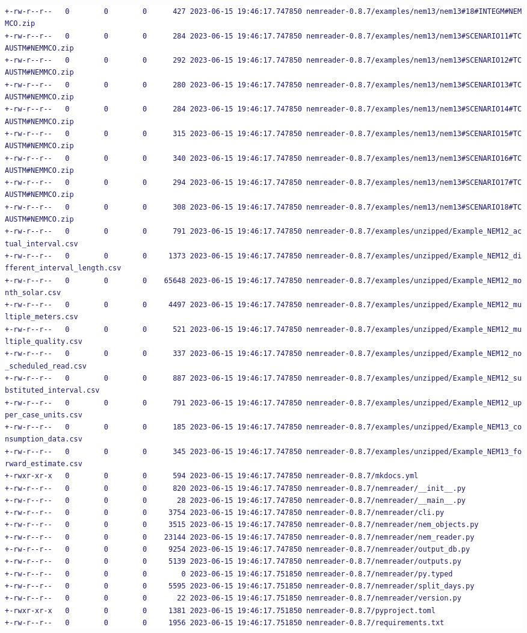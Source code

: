 ```diff
+-rw-r--r--   0        0        0      427 2023-06-15 19:46:17.747850 nemreader-0.8.7/examples/nem13/nem13#18#INTEGM#NEMMCO.zip
+-rw-r--r--   0        0        0      284 2023-06-15 19:46:17.747850 nemreader-0.8.7/examples/nem13/nem13#SCENARIO11#TCAUSTM#NEMMCO.zip
+-rw-r--r--   0        0        0      292 2023-06-15 19:46:17.747850 nemreader-0.8.7/examples/nem13/nem13#SCENARIO12#TCAUSTM#NEMMCO.zip
+-rw-r--r--   0        0        0      280 2023-06-15 19:46:17.747850 nemreader-0.8.7/examples/nem13/nem13#SCENARIO13#TCAUSTM#NEMMCO.zip
+-rw-r--r--   0        0        0      284 2023-06-15 19:46:17.747850 nemreader-0.8.7/examples/nem13/nem13#SCENARIO14#TCAUSTM#NEMMCO.zip
+-rw-r--r--   0        0        0      315 2023-06-15 19:46:17.747850 nemreader-0.8.7/examples/nem13/nem13#SCENARIO15#TCAUSTM#NEMMCO.zip
+-rw-r--r--   0        0        0      340 2023-06-15 19:46:17.747850 nemreader-0.8.7/examples/nem13/nem13#SCENARIO16#TCAUSTM#NEMMCO.zip
+-rw-r--r--   0        0        0      294 2023-06-15 19:46:17.747850 nemreader-0.8.7/examples/nem13/nem13#SCENARIO17#TCAUSTM#NEMMCO.zip
+-rw-r--r--   0        0        0      308 2023-06-15 19:46:17.747850 nemreader-0.8.7/examples/nem13/nem13#SCENARIO18#TCAUSTM#NEMMCO.zip
+-rw-r--r--   0        0        0      791 2023-06-15 19:46:17.747850 nemreader-0.8.7/examples/unzipped/Example_NEM12_actual_interval.csv
+-rw-r--r--   0        0        0     1373 2023-06-15 19:46:17.747850 nemreader-0.8.7/examples/unzipped/Example_NEM12_different_interval_length.csv
+-rw-r--r--   0        0        0    65648 2023-06-15 19:46:17.747850 nemreader-0.8.7/examples/unzipped/Example_NEM12_month_solar.csv
+-rw-r--r--   0        0        0     4497 2023-06-15 19:46:17.747850 nemreader-0.8.7/examples/unzipped/Example_NEM12_multiple_meters.csv
+-rw-r--r--   0        0        0      521 2023-06-15 19:46:17.747850 nemreader-0.8.7/examples/unzipped/Example_NEM12_multiple_quality.csv
+-rw-r--r--   0        0        0      337 2023-06-15 19:46:17.747850 nemreader-0.8.7/examples/unzipped/Example_NEM12_no_scheduled_read.csv
+-rw-r--r--   0        0        0      887 2023-06-15 19:46:17.747850 nemreader-0.8.7/examples/unzipped/Example_NEM12_substituted_interval.csv
+-rw-r--r--   0        0        0      791 2023-06-15 19:46:17.747850 nemreader-0.8.7/examples/unzipped/Example_NEM12_upper_case_units.csv
+-rw-r--r--   0        0        0      185 2023-06-15 19:46:17.747850 nemreader-0.8.7/examples/unzipped/Example_NEM13_consumption_data.csv
+-rw-r--r--   0        0        0      345 2023-06-15 19:46:17.747850 nemreader-0.8.7/examples/unzipped/Example_NEM13_forward_estimate.csv
+-rwxr-xr-x   0        0        0      594 2023-06-15 19:46:17.747850 nemreader-0.8.7/mkdocs.yml
+-rw-r--r--   0        0        0      820 2023-06-15 19:46:17.747850 nemreader-0.8.7/nemreader/__init__.py
+-rw-r--r--   0        0        0       28 2023-06-15 19:46:17.747850 nemreader-0.8.7/nemreader/__main__.py
+-rw-r--r--   0        0        0     3754 2023-06-15 19:46:17.747850 nemreader-0.8.7/nemreader/cli.py
+-rw-r--r--   0        0        0     3515 2023-06-15 19:46:17.747850 nemreader-0.8.7/nemreader/nem_objects.py
+-rw-r--r--   0        0        0    23144 2023-06-15 19:46:17.747850 nemreader-0.8.7/nemreader/nem_reader.py
+-rw-r--r--   0        0        0     9254 2023-06-15 19:46:17.747850 nemreader-0.8.7/nemreader/output_db.py
+-rw-r--r--   0        0        0     5139 2023-06-15 19:46:17.747850 nemreader-0.8.7/nemreader/outputs.py
+-rw-r--r--   0        0        0        0 2023-06-15 19:46:17.751850 nemreader-0.8.7/nemreader/py.typed
+-rw-r--r--   0        0        0     5595 2023-06-15 19:46:17.751850 nemreader-0.8.7/nemreader/split_days.py
+-rw-r--r--   0        0        0       22 2023-06-15 19:46:17.751850 nemreader-0.8.7/nemreader/version.py
+-rwxr-xr-x   0        0        0     1381 2023-06-15 19:46:17.751850 nemreader-0.8.7/pyproject.toml
+-rw-r--r--   0        0        0     1956 2023-06-15 19:46:17.751850 nemreader-0.8.7/requirements.txt
```